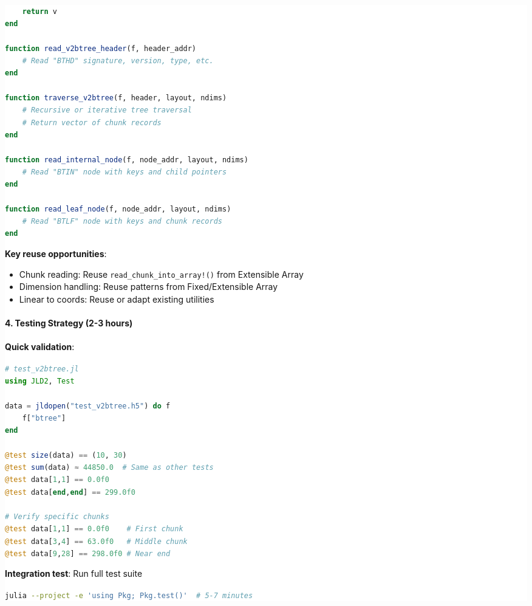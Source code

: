 ```julia
    return v
end

function read_v2btree_header(f, header_addr)
    # Read "BTHD" signature, version, type, etc.
end

function traverse_v2btree(f, header, layout, ndims)
    # Recursive or iterative tree traversal
    # Return vector of chunk records
end

function read_internal_node(f, node_addr, layout, ndims)
    # Read "BTIN" node with keys and child pointers
end

function read_leaf_node(f, node_addr, layout, ndims)
    # Read "BTLF" node with keys and chunk records
end
```

**Key reuse opportunities**:
- Chunk reading: Reuse `read_chunk_into_array!()` from Extensible Array
- Dimension handling: Reuse patterns from Fixed/Extensible Array
- Linear to coords: Reuse or adapt existing utilities

#### 4. Testing Strategy (2-3 hours)

**Quick validation**:
```julia
# test_v2btree.jl
using JLD2, Test

data = jldopen("test_v2btree.h5") do f
    f["btree"]
end

@test size(data) == (10, 30)
@test sum(data) ≈ 44850.0  # Same as other tests
@test data[1,1] == 0.0f0
@test data[end,end] == 299.0f0

# Verify specific chunks
@test data[1,1] == 0.0f0    # First chunk
@test data[3,4] == 63.0f0   # Middle chunk
@test data[9,28] == 298.0f0 # Near end
```

**Integration test**: Run full test suite
```bash
julia --project -e 'using Pkg; Pkg.test()'  # 5-7 minutes
```
